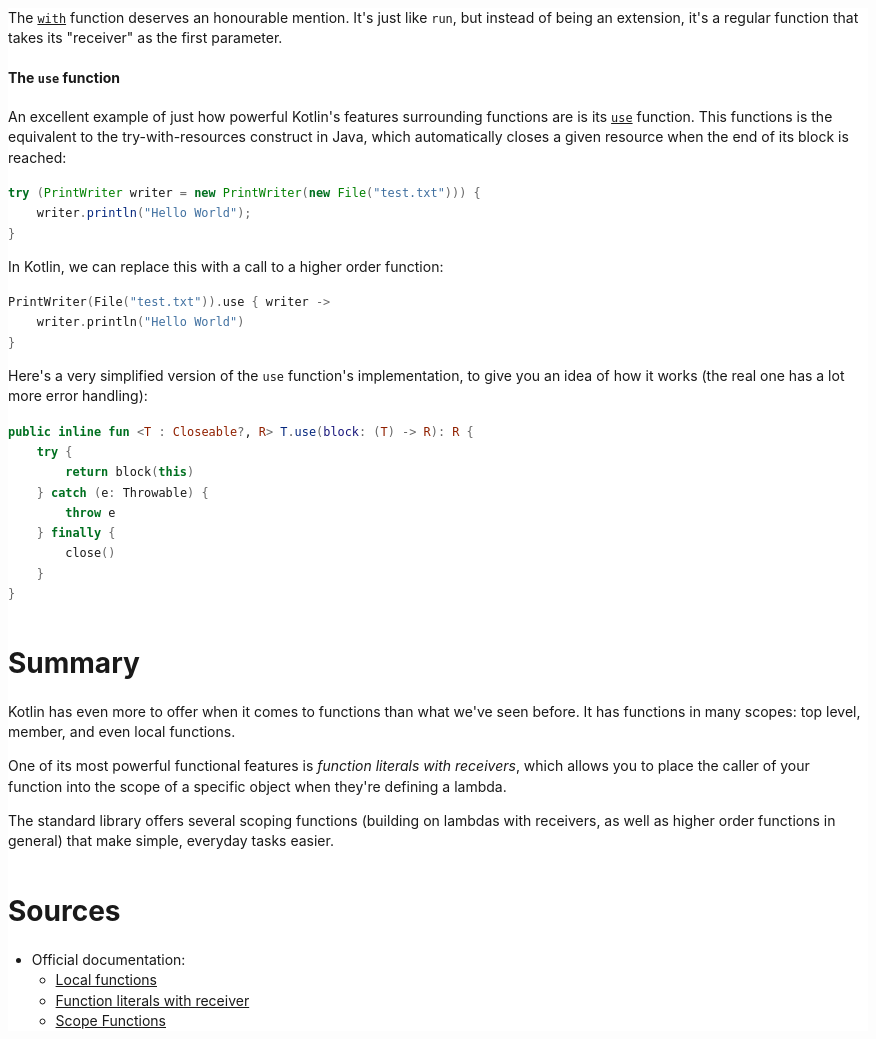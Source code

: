 The [`with`](https://kotlinlang.org/api/latest/jvm/stdlib/kotlin/with.html) function deserves an honourable mention. It's just like `run`, but instead of being an extension, it's a regular function that takes its "receiver" as the first parameter.

#### The `use` function

An excellent example of just how powerful Kotlin's features surrounding functions are is its [`use`](https://kotlinlang.org/api/latest/jvm/stdlib/kotlin.io/use.html) function. This functions is the equivalent to the try-with-resources construct in Java, which automatically closes a given resource when the end of its block is reached:

```java
try (PrintWriter writer = new PrintWriter(new File("test.txt"))) {
    writer.println("Hello World");
}
```

In Kotlin, we can replace this with a call to a higher order function:

```kotlin
PrintWriter(File("test.txt")).use { writer -> 
    writer.println("Hello World") 
}
```

Here's a very simplified version of the `use` function's implementation, to give you an idea of how it works (the real one has a lot more error handling):

```kotlin
public inline fun <T : Closeable?, R> T.use(block: (T) -> R): R {
    try {
        return block(this)
    } catch (e: Throwable) {
        throw e
    } finally {
        close()
    }
}
```

# Summary

Kotlin has even more to offer when it comes to functions than what we've seen before. It has functions in many scopes: top level, member, and even local functions.

One of its most powerful functional features is *function literals with receivers*, which allows you to place the caller of your function into the scope of a specific object when they're defining a lambda.

The standard library offers several scoping functions (building on lambdas with receivers, as well as higher order functions in general) that make simple, everyday tasks easier.

# Sources

- Official documentation:
  - [Local functions](https://kotlinlang.org/docs/reference/functions.html#local-functions)
  - [Function literals with receiver](https://kotlinlang.org/docs/reference/lambdas.html#function-literals-with-receiver)
  - [Scope Functions](https://kotlinlang.org/docs/reference/scope-functions.html)